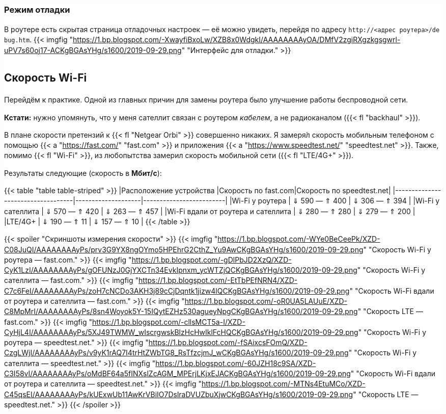 ### Режим отладки

В роутере есть скрытая страница отладочных настроек — её можно увидеть, перейдя по адресу `http://<адрес роутера>/debug.htm`.
{{< imgfig "https://1.bp.blogspot.com/-XwayfiBxoLw/XZB8x0WdgkI/AAAAAAAAyOA/DMfV2zgiRXgzkgsgwrl-uPV7s60oj17-ACKgBGAsYHg/s1600/2019-09-29.png" "Интерфейс для отладки." >}}

## Скорость Wi-Fi

Перейдём к практике. Одной из главных причин для замены роутера было улучшение работы беспроводной сети.

**Кстати:** нужно упомянуть, что у меня сателлит связан с роутером *кабелем*, а не радиоканалом ({{< fl "backhaul" >}}).

В плане скорости претензий к {{< fl "Netgear Orbi" >}} совершенно никаких. Я замеря́л скорость мобильным телефоном с помощью {{< a "https://fast.com/" "fast.com" >}} и приложения {{< a "https://www.speedtest.net/" "speedtest.net" >}}. Также, помимо {{< fl "Wi-Fi" >}}, из любопытства замерил скорость мобильной сети ({{< fl "LTE/4G+" >}}).

Результаты следующие (скорость в **Мбит/с**):

{{< table "table table-striped" >}}
|Расположение устройства            |Скорость по fast.com|Скорость по speedtest.net|
|-----------------------------------|--------------------|-------------------------|
|Wi-Fi у роутера                    | ⇓ 590 — ⇑ 400      | ⇓ 306 — ⇑ 394           |
|Wi-Fi у сателлита                  | ⇓ 570 — ⇑ 420      | ⇓ 263 — ⇑ 457           |
|Wi-Fi вдали от роутера и сателлита | ⇓ 280 — ⇑ 280      | ⇓ 279 — ⇑ 200           |
|LTE/4G+                            | ⇓ 190 — ⇑ 11       | ⇓ 157 — ⇑ 10            |
{{< /table >}}

{{< spoiler "Скриншоты измерения скорости" >}}
{{< imgfig "https://1.bp.blogspot.com/-WYe0BeCeePk/XZD-C08JuQI/AAAAAAAAyPs/prv3G9YX8ngOYmo5HPEhrG2CthZ_Yu9AwCKgBGAsYHg/s1600/2019-09-29.png" "Скорость Wi-Fi у роутера — fast.com." >}}
{{< imgfig "https://1.bp.blogspot.com/-gDlPbJD2XzQ/XZD-CyK1LzI/AAAAAAAAyPs/gOFUNzJ0GjYXCTn34EvkIpnxm_ycWTZjQCKgBGAsYHg/s1600/2019-09-29.png" "Скорость Wi-Fi у сателлита — fast.com." >}}
{{< imgfig "https://1.bp.blogspot.com/-EtTbPEfNRN4/XZD-C7c6FeI/AAAAAAAAyPs/zoH7cNCDo3AKH3j89cCjDqntk1jizw4lQCKgBGAsYHg/s1600/2019-09-29.png" "Скорость Wi-Fi вдали от роутера и сателлита — fast.com." >}}
{{< imgfig "https://1.bp.blogspot.com/-oR0UA5LAUuE/XZD-C8MpMrI/AAAAAAAAyPs/8sn4Woyok5Y-15IQytEZHz530agueyNpgCKgBGAsYHg/s1600/2019-09-29.png" "Скорость LTE — fast.com." >}}
{{< imgfig "https://1.bp.blogspot.com/-cllsMCT5a-I/XZD-CyHjL4I/AAAAAAAAyPs/5XJ49TWMW_wIscrgwskBlzHcHwIklFcHQCKgBGAsYHg/s1600/2019-09-29.png" "Скорость Wi-Fi у роутера — speedtest.net." >}}
{{< imgfig "https://1.bp.blogspot.com/-fSAixcsFOmQ/XZD-CzgLWjI/AAAAAAAAyPs/v9yK1rAQ7I4trHtZWbTG8_RsTfzcjmJ_wCKgBGAsYHg/s1600/2019-09-29.png" "Скорость Wi-Fi у сателлита — speedtest.net." >}}
{{< imgfig "https://1.bp.blogspot.com/-60JZH18c9SA/XZD-C3I58vI/AAAAAAAAyPs/oMdBF64a5fINXslZcAGM_MPErjLKjxEJACKgBGAsYHg/s1600/2019-09-29.png" "Скорость Wi-Fi вдали от роутера и сателлита — speedtest.net." >}}
{{< imgfig "https://1.bp.blogspot.com/-MTNs4EtuMCo/XZD-C45qsEI/AAAAAAAAyPs/kUExwUb11AwKrVBiIO7DslraDVUZbuXjwCKgBGAsYHg/s1600/2019-09-29.png" "Скорость LTE — speedtest.net." >}}
{{< /spoiler >}}
